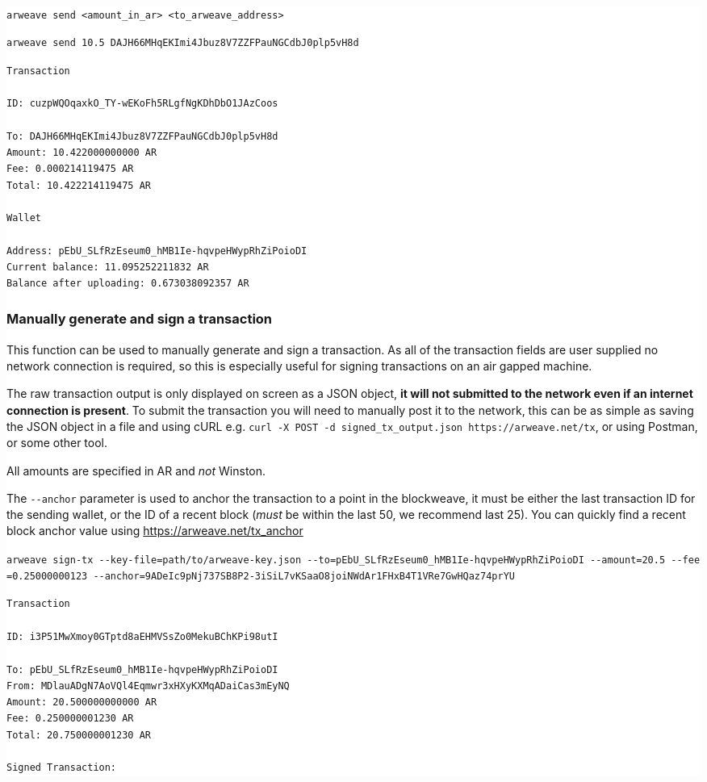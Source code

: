 ```
arweave send <amount_in_ar> <to_arweave_address>
```
```
arweave send 10.5 DAJH66MHqEKImi4Jbuz8V7ZZFPauNGCdbJ0plp5vH8d
```

```
Transaction

ID: cuzpWQOqaxkO_TY-wEKoFh5RLgfNgKDhDbO1JAzCoos

To: DAJH66MHqEKImi4Jbuz8V7ZZFPauNGCdbJ0plp5vH8d
Amount: 10.422000000000 AR
Fee: 0.000214119475 AR
Total: 10.422214119475 AR

Wallet

Address: pEbU_SLfRzEseum0_hMB1Ie-hqvpeHWypRhZiPoioDI
Current balance: 11.095252211832 AR
Balance after uploading: 0.673038092357 AR
```


### Manually generate and sign a transaction

This function can be used to manually generate and sign a transaction. As all of the transaction fields are user supplied no network connection is required, so this is especially useful for signing transactions on an air gapped machine.

The raw transaction output is only displayed on screen as a JSON object, **it will not submitted to the network even if an internet connection is present**. To submit the transaction you will need to manually post it to the network, this can be as simple as saving the JSON object in a file and using cURL e.g. `curl -X POST -d signed_tx_output.json https://arweave.net/tx`, or using Postman, or some other tool.

All amounts are specified in AR and _not_ Winston.

The `--anchor` parameter is used to anchor the transaction to a point in the blockweave, it must be either the last transaction ID for the sending wallet, or the ID of a recent block (_must_ be within the last 50, we recommend last 25). You can quickly find a recent block anchor value using https://arweave.net/tx_anchor

```
arweave sign-tx --key-file=path/to/arweave-key.json --to=pEbU_SLfRzEseum0_hMB1Ie-hqvpeHWypRhZiPoioDI --amount=20.5 --fee=0.25000000123 --anchor=9ADeIc9pNj737SB8P2-3iSiL7vKSaaO8joiNWdAr1FHxB4T1VRe7GwHQaz74prYU
```


```
Transaction

ID: i3P51MwXmoy0GTptd8aEHMVSsZo0MekuBChKPi98utI

To: pEbU_SLfRzEseum0_hMB1Ie-hqvpeHWypRhZiPoioDI
From: MDlauADgN7AoVQl4Eqmwr3xHXyKXMqADaiCas3mEyNQ
Amount: 20.500000000000 AR
Fee: 0.250000001230 AR
Total: 20.750000001230 AR

Signed Transaction:

```